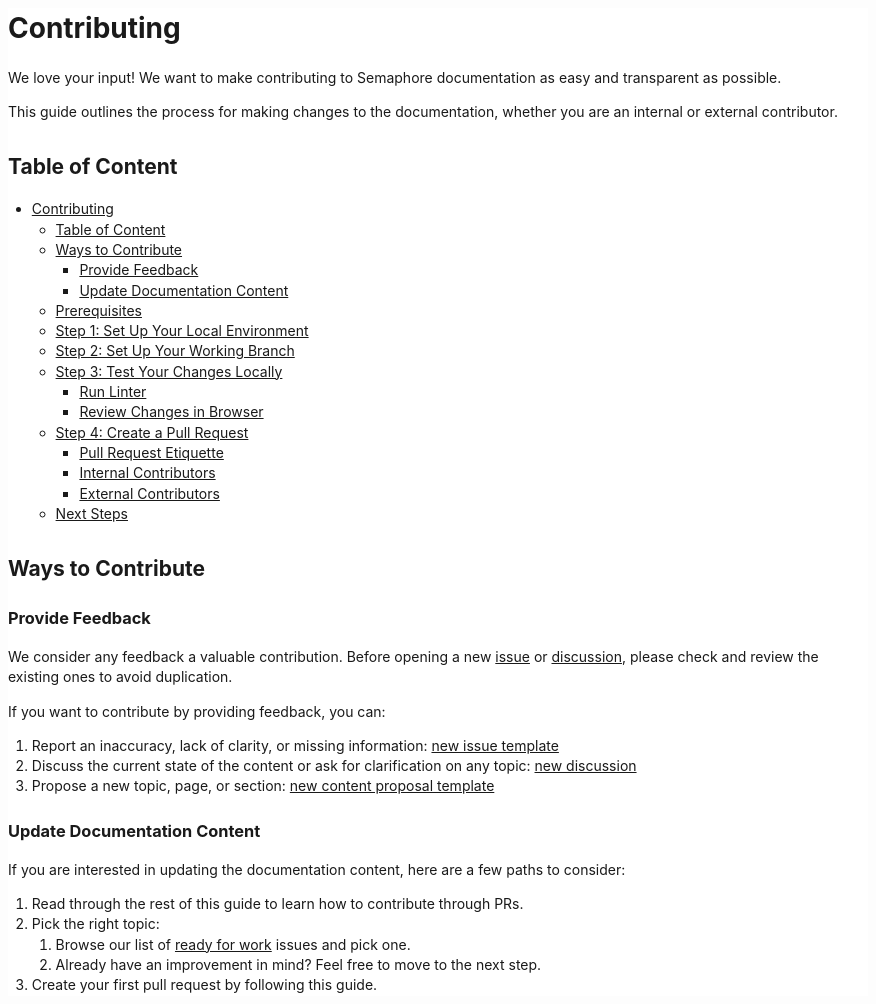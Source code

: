 # Contributing

We love your input! We want to make contributing to Semaphore documentation as easy and transparent as possible.

This guide outlines the process for making changes to the documentation, whether you are an internal or external contributor.


## Table of Content



- [Contributing](#contributing)
  - [Table of Content](#table-of-content)
  - [Ways to Contribute](#ways-to-contribute)
    - [Provide Feedback](#provide-feedback)
    - [Update Documentation Content](#update-documentation-content)
  - [Prerequisites](#prerequisites)
  - [Step 1: Set Up Your Local Environment](#step-1-set-up-your-local-environment)
  - [Step 2: Set Up Your Working Branch](#step-2-set-up-your-working-branch)
  - [Step 3: Test Your Changes Locally](#step-3-test-your-changes-locally)
    - [Run Linter](#run-linter)
    - [Review Changes in Browser](#review-changes-in-browser)
  - [Step 4: Create a Pull Request](#step-4-create-a-pull-request)
    - [Pull Request Etiquette](#pull-request-etiquette)
    - [Internal Contributors](#internal-contributors)
    - [External Contributors](#external-contributors)
  - [Next Steps](#next-steps)



## Ways to Contribute

### Provide Feedback

We consider any feedback a valuable contribution. Before opening a new [issue](./) or [discussion](./), please check and review the existing ones to avoid duplication.

If you want to contribute by providing feedback, you can:

1. Report an inaccuracy, lack of clarity, or missing information: [new issue template](./)
2. Discuss the current state of the content or ask for clarification on any topic: [new discussion](./)
3. Propose a new topic, page, or section: [new content proposal template](./)

### Update Documentation Content

If you are interested in updating the documentation content, here are a few paths to consider:

1. Read through the rest of this guide to learn how to contribute through PRs.
2. Pick the right topic:
   1. Browse our list of [ready for work](./) issues and pick one.
   2. Already have an improvement in mind? Feel free to move to the next step.
3. Create your first pull request by following this guide.
